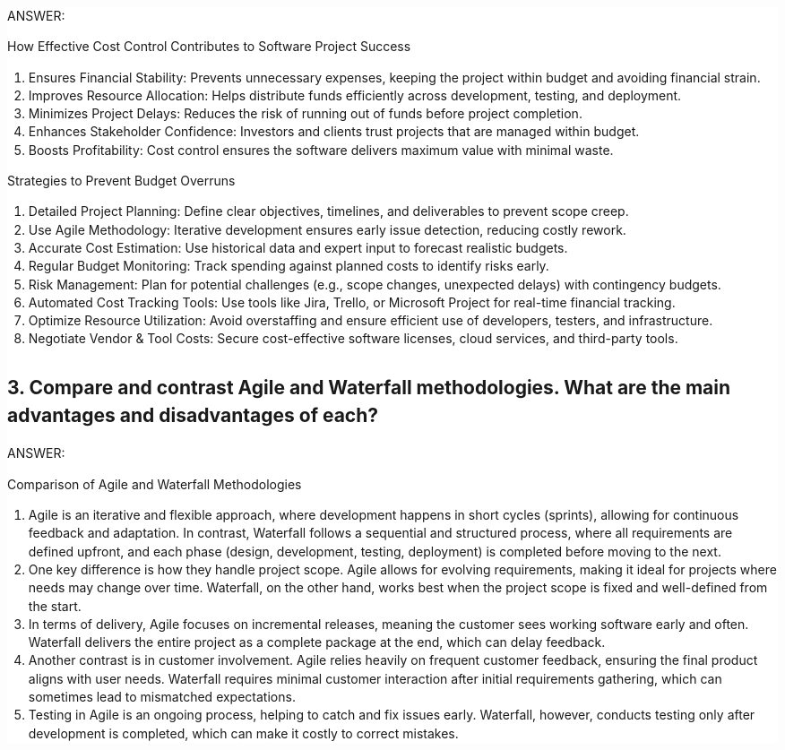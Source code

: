 ANSWER:

How Effective Cost Control Contributes to Software Project Success

1. Ensures Financial Stability: Prevents unnecessary expenses, keeping the project within budget and avoiding financial strain.
2. Improves Resource Allocation: Helps distribute funds efficiently across development, testing, and deployment.
3. Minimizes Project Delays: Reduces the risk of running out of funds before project completion.
4. Enhances Stakeholder Confidence: Investors and clients trust projects that are managed within budget.
5. Boosts Profitability: Cost control ensures the software delivers maximum value with minimal waste.

Strategies to Prevent Budget Overruns
1. Detailed Project Planning: Define clear objectives, timelines, and deliverables to prevent scope creep.
2. Use Agile Methodology: Iterative development ensures early issue detection, reducing costly rework.
3. Accurate Cost Estimation: Use historical data and expert input to forecast realistic budgets.
4. Regular Budget Monitoring: Track spending against planned costs to identify risks early.
5. Risk Management: Plan for potential challenges (e.g., scope changes, unexpected delays) with contingency budgets.
6. Automated Cost Tracking Tools: Use tools like Jira, Trello, or Microsoft Project for real-time financial tracking.
7. Optimize Resource Utilization: Avoid overstaffing and ensure efficient use of developers, testers, and infrastructure.
8. Negotiate Vendor & Tool Costs: Secure cost-effective software licenses, cloud services, and third-party tools.

## 3. Compare and contrast Agile and Waterfall methodologies. What are the main advantages and disadvantages of each?

ANSWER:

Comparison of Agile and Waterfall Methodologies

1. Agile is an iterative and flexible approach, where development happens in short cycles (sprints), allowing for continuous feedback and adaptation. In contrast, Waterfall follows a sequential and structured process, where all requirements are defined upfront, and each phase (design, development, testing, deployment) is completed before moving to the next.
2. One key difference is how they handle project scope. Agile allows for evolving requirements, making it ideal for projects where needs may change over time. Waterfall, on the other hand, works best when the project scope is fixed and well-defined from the start.
3. In terms of delivery, Agile focuses on incremental releases, meaning the customer sees working software early and often. Waterfall delivers the entire project as a complete package at the end, which can delay feedback.
4. Another contrast is in customer involvement. Agile relies heavily on frequent customer feedback, ensuring the final product aligns with user needs. Waterfall requires minimal customer interaction after initial requirements gathering, which can sometimes lead to mismatched expectations.
5. Testing in Agile is an ongoing process, helping to catch and fix issues early. Waterfall, however, conducts testing only after development is completed, which can make it costly to correct mistakes.
